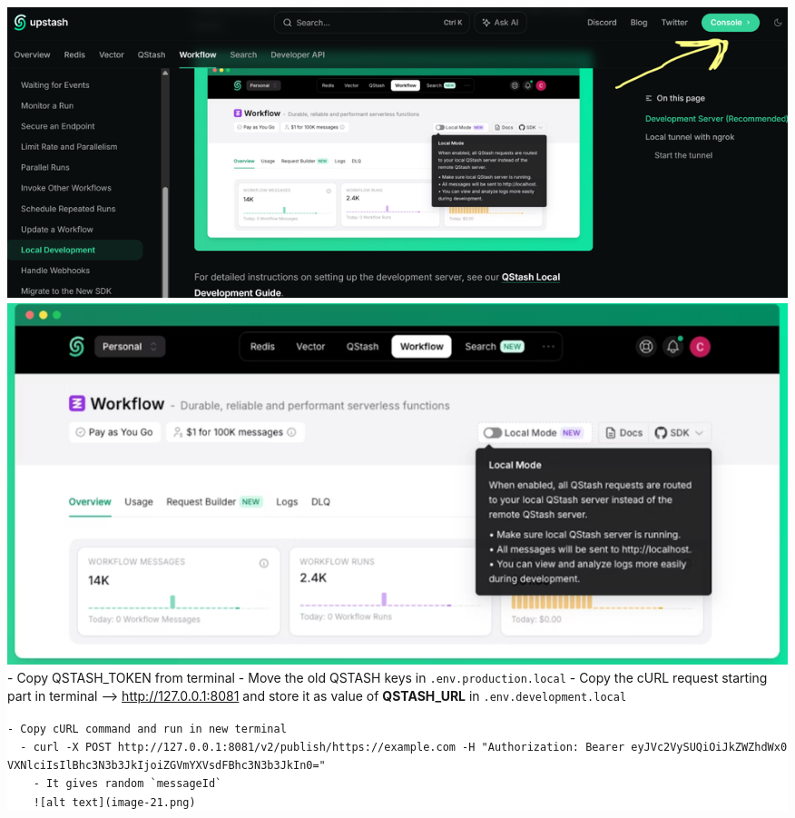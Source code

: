   ![alt text](image-25.png)
  ![alt text](image-24.png)
    - Copy QSTASH_TOKEN from terminal
    - Move the old QSTASH keys in `.env.production.local`
    - Copy the cURL request starting part in terminal --> http://127.0.0.1:8081 and store it as value of **QSTASH_URL** in `.env.development.local`

    - Copy cURL command and run in new terminal 
      - curl -X POST http://127.0.0.1:8081/v2/publish/https://example.com -H "Authorization: Bearer eyJVc2VySUQiOiJkZWZhdWx0VXNlciIsIlBhc3N3b3JkIjoiZGVmYXVsdFBhc3N3b3JkIn0="
        - It gives random `messageId`
        ![alt text](image-21.png)
